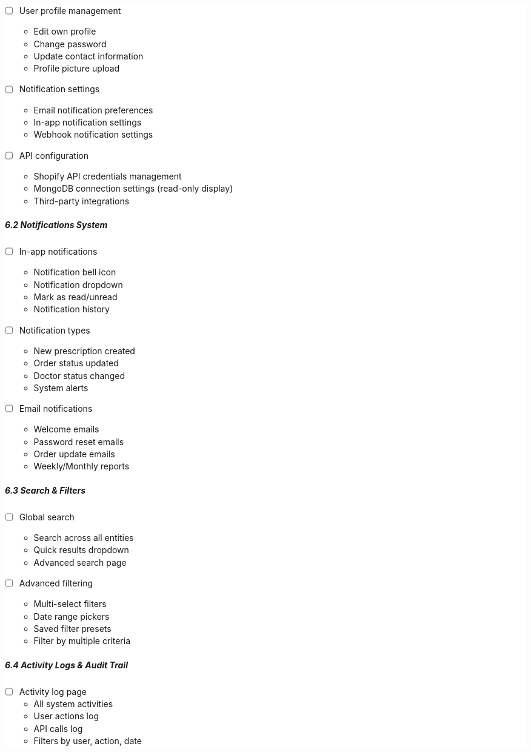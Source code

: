 - [ ] User profile management
  - Edit own profile
  - Change password
  - Update contact information
  - Profile picture upload

- [ ] Notification settings
  - Email notification preferences
  - In-app notification settings
  - Webhook notification settings

- [ ] API configuration
  - Shopify API credentials management
  - MongoDB connection settings (read-only display)
  - Third-party integrations

##### 6.2 Notifications System
- [ ] In-app notifications
  - Notification bell icon
  - Notification dropdown
  - Mark as read/unread
  - Notification history

- [ ] Notification types
  - New prescription created
  - Order status updated
  - Doctor status changed
  - System alerts

- [ ] Email notifications
  - Welcome emails
  - Password reset emails
  - Order update emails
  - Weekly/Monthly reports

##### 6.3 Search & Filters
- [ ] Global search
  - Search across all entities
  - Quick results dropdown
  - Advanced search page

- [ ] Advanced filtering
  - Multi-select filters
  - Date range pickers
  - Saved filter presets
  - Filter by multiple criteria

##### 6.4 Activity Logs & Audit Trail
- [ ] Activity log page
  - All system activities
  - User actions log
  - API calls log
  - Filters by user, action, date
